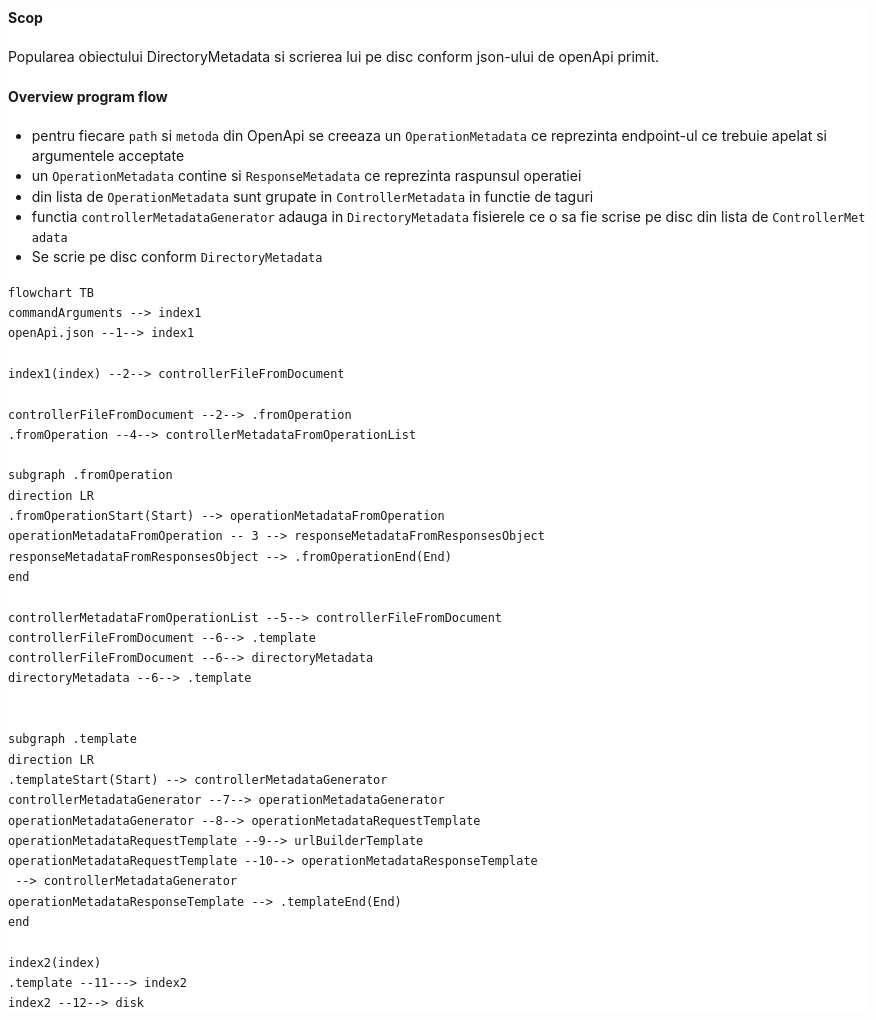 #### Scop
Popularea obiectului DirectoryMetadata si scrierea lui pe disc conform json-ului 
de openApi primit.

#### Overview program flow

- pentru fiecare `path` si `metoda` din OpenApi se creeaza un `OperationMetadata` ce reprezinta 
endpoint-ul ce trebuie apelat si argumentele acceptate 
- un `OperationMetadata` contine si `ResponseMetadata` ce reprezinta raspunsul operatiei
- din lista de `OperationMetadata` sunt grupate in `ControllerMetadata` in functie de taguri 
- functia `controllerMetadataGenerator` adauga in `DirectoryMetadata` fisierele ce o sa fie scrise pe disc din lista de `ControllerMetadata`
- Se scrie pe disc conform `DirectoryMetadata`

```mermaid
flowchart TB
commandArguments --> index1
openApi.json --1--> index1

index1(index) --2--> controllerFileFromDocument

controllerFileFromDocument --2--> .fromOperation
.fromOperation --4--> controllerMetadataFromOperationList 

subgraph .fromOperation
direction LR
.fromOperationStart(Start) --> operationMetadataFromOperation
operationMetadataFromOperation -- 3 --> responseMetadataFromResponsesObject
responseMetadataFromResponsesObject --> .fromOperationEnd(End)
end

controllerMetadataFromOperationList --5--> controllerFileFromDocument
controllerFileFromDocument --6--> .template
controllerFileFromDocument --6--> directoryMetadata
directoryMetadata --6--> .template


subgraph .template
direction LR
.templateStart(Start) --> controllerMetadataGenerator
controllerMetadataGenerator --7--> operationMetadataGenerator
operationMetadataGenerator --8--> operationMetadataRequestTemplate
operationMetadataRequestTemplate --9--> urlBuilderTemplate
operationMetadataRequestTemplate --10--> operationMetadataResponseTemplate
 --> controllerMetadataGenerator
operationMetadataResponseTemplate --> .templateEnd(End)
end

index2(index)
.template --11---> index2
index2 --12--> disk
```
